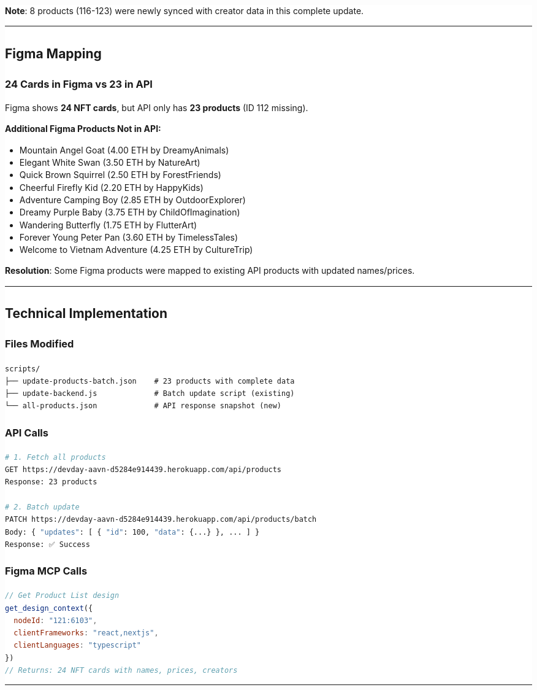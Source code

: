 **Note**: 8 products (116-123) were newly synced with creator data in this complete update.

---

## Figma Mapping

### 24 Cards in Figma vs 23 in API

Figma shows **24 NFT cards**, but API only has **23 products** (ID 112 missing).

**Additional Figma Products Not in API:**
- Mountain Angel Goat (4.00 ETH by DreamyAnimals)
- Elegant White Swan (3.50 ETH by NatureArt)
- Quick Brown Squirrel (2.50 ETH by ForestFriends)
- Cheerful Firefly Kid (2.20 ETH by HappyKids)
- Adventure Camping Boy (2.85 ETH by OutdoorExplorer)
- Dreamy Purple Baby (3.75 ETH by ChildOfImagination)
- Wandering Butterfly (1.75 ETH by FlutterArt)
- Forever Young Peter Pan (3.60 ETH by TimelessTales)
- Welcome to Vietnam Adventure (4.25 ETH by CultureTrip)

**Resolution**: Some Figma products were mapped to existing API products with updated names/prices.

---

## Technical Implementation

### Files Modified

```
scripts/
├── update-products-batch.json    # 23 products with complete data
├── update-backend.js             # Batch update script (existing)
└── all-products.json             # API response snapshot (new)
```

### API Calls

```bash
# 1. Fetch all products
GET https://devday-aavn-d5284e914439.herokuapp.com/api/products
Response: 23 products

# 2. Batch update
PATCH https://devday-aavn-d5284e914439.herokuapp.com/api/products/batch
Body: { "updates": [ { "id": 100, "data": {...} }, ... ] }
Response: ✅ Success
```

### Figma MCP Calls

```javascript
// Get Product List design
get_design_context({ 
  nodeId: "121:6103",
  clientFrameworks: "react,nextjs",
  clientLanguages: "typescript"
})
// Returns: 24 NFT cards with names, prices, creators
```

---